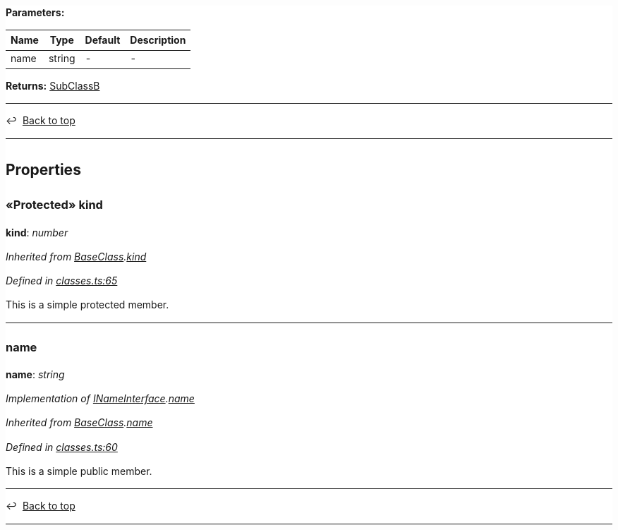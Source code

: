 **Parameters:**

| Name  | Type                | Default | Description  |
| ------ | ------------------- | ------------ | ------------ |
| name  | string | - | - |





**Returns:** [SubClassB](#class-subclassb)

---

↩&nbsp;&nbsp;[Back to top](#typedoc-plugin-markdown)

---

## Properties
<a id="subclassb.kind"></a>

### «Protected» kind

**kind**:  *number* 

*Inherited from [BaseClass](#class-baseclass).[kind](#baseclass.kind)*

*Defined in [classes.ts:65](https://github.com/tgreyuk/typedoc-plugin-markdown/blob/master/tests/src/classes.ts#L65)*


This is a simple protected member.




___

<a id="subclassb.name-1"></a>

###  name

**name**:  *string* 

*Implementation of [INameInterface](#interface-inameinterface).[name](#inameinterface.name)*

*Inherited from [BaseClass](#class-baseclass).[name](#baseclass.name-1)*

*Defined in [classes.ts:60](https://github.com/tgreyuk/typedoc-plugin-markdown/blob/master/tests/src/classes.ts#L60)*


This is a simple public member.




___

↩&nbsp;&nbsp;[Back to top](#typedoc-plugin-markdown)

---
